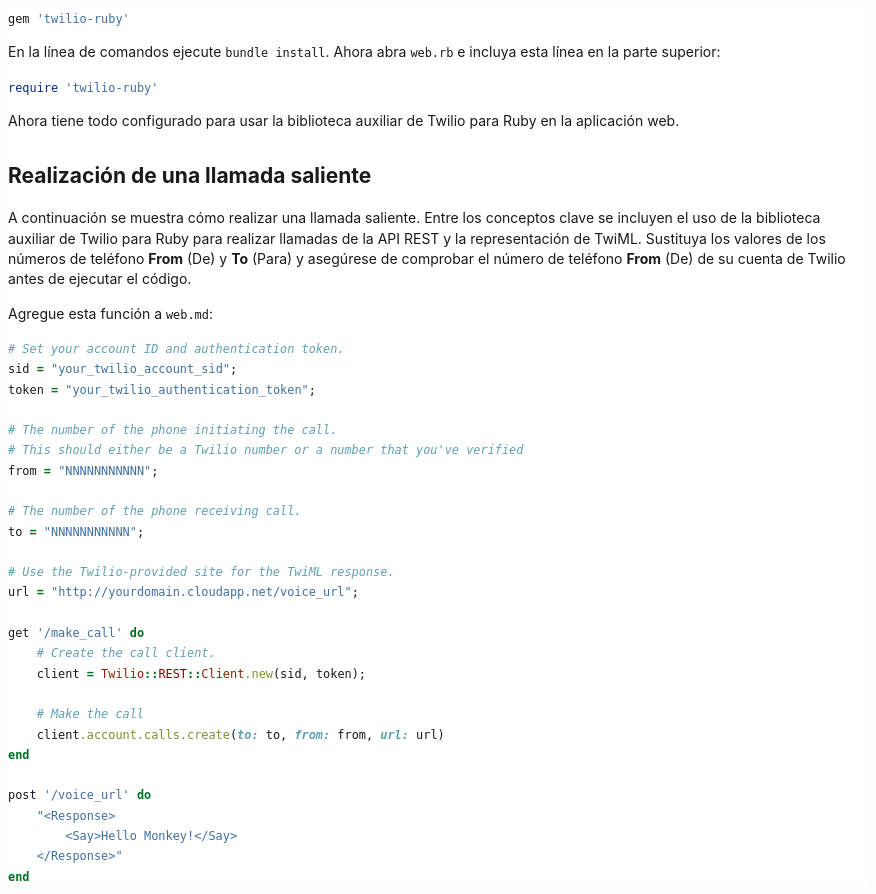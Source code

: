 ```bash
gem 'twilio-ruby'
```

En la línea de comandos ejecute `bundle install`. Ahora abra `web.rb` e incluya esta línea en la parte superior:

```ruby
require 'twilio-ruby'
```

Ahora tiene todo configurado para usar la biblioteca auxiliar de Twilio para Ruby en la aplicación web.

## <a name="how-to-make-an-outgoing-call"></a><a id="howto_make_call"></a>Realización de una llamada saliente
A continuación se muestra cómo realizar una llamada saliente. Entre los conceptos clave se incluyen el uso de la biblioteca auxiliar de Twilio para Ruby para realizar llamadas de la API REST y la representación de TwiML. Sustituya los valores de los números de teléfono **From** (De) y **To** (Para) y asegúrese de comprobar el número de teléfono **From** (De) de su cuenta de Twilio antes de ejecutar el código.

Agregue esta función a `web.md`:

```ruby
# Set your account ID and authentication token.
sid = "your_twilio_account_sid";
token = "your_twilio_authentication_token";

# The number of the phone initiating the call.
# This should either be a Twilio number or a number that you've verified
from = "NNNNNNNNNNN";

# The number of the phone receiving call.
to = "NNNNNNNNNNN";

# Use the Twilio-provided site for the TwiML response.
url = "http://yourdomain.cloudapp.net/voice_url";

get '/make_call' do
    # Create the call client.
    client = Twilio::REST::Client.new(sid, token);

    # Make the call
    client.account.calls.create(to: to, from: from, url: url)
end

post '/voice_url' do
    "<Response>
        <Say>Hello Monkey!</Say>
    </Response>"
end
```

